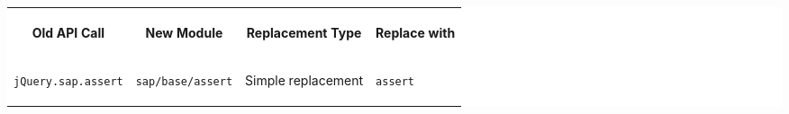 > 
> 
> 
> </td>
> </tr>
> </table>


<table>
<tr>
<th valign="top">

Old API Call



</th>
<th valign="top">

New Module



</th>
<th valign="top">

Replacement Type



</th>
<th valign="top">

Replace with



</th>
</tr>
<tr>
<td valign="top">

 `jQuery.sap.assert` 



</td>
<td valign="top">

 `sap/base/assert` 



</td>
<td valign="top">

Simple replacement



</td>
<td valign="top">

 `assert` 
